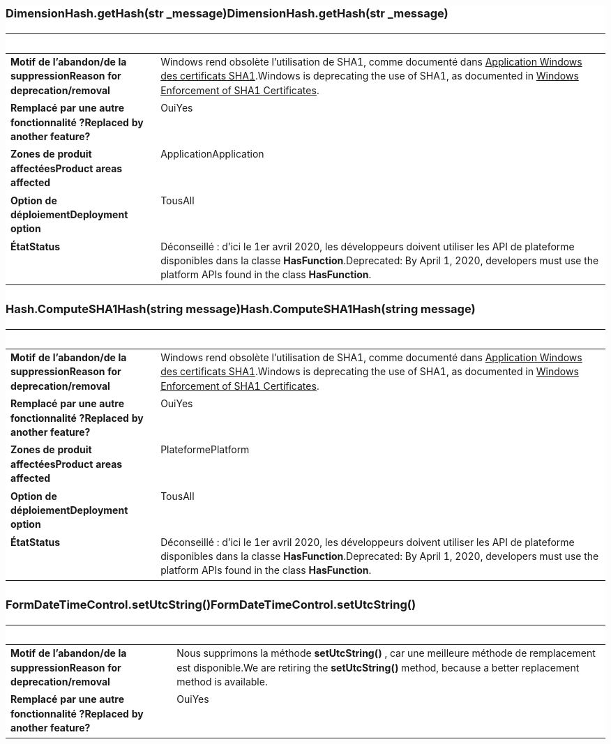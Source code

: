 
### <a name="dimensionhashgethashstr-_message"></a><span data-ttu-id="d42d0-126">DimensionHash.getHash(str _message)</span><span class="sxs-lookup"><span data-stu-id="d42d0-126">DimensionHash.getHash(str _message)</span></span>

|&nbsp;   | &nbsp; |
|------------|--------------------|
| <span data-ttu-id="d42d0-127">**Motif de l’abandon/de la suppression**</span><span class="sxs-lookup"><span data-stu-id="d42d0-127">**Reason for deprecation/removal**</span></span> | <span data-ttu-id="d42d0-128">Windows rend obsolète l’utilisation de SHA1, comme documenté dans [Application Windows des certificats SHA1](https://social.technet.microsoft.com/wiki/contents/articles/32288.windows-enforcement-of-sha1-certificates.aspx).</span><span class="sxs-lookup"><span data-stu-id="d42d0-128">Windows is deprecating the use of SHA1, as documented in [Windows Enforcement of SHA1 Certificates](https://social.technet.microsoft.com/wiki/contents/articles/32288.windows-enforcement-of-sha1-certificates.aspx).</span></span>  |
| <span data-ttu-id="d42d0-129">**Remplacé par une autre fonctionnalité ?**</span><span class="sxs-lookup"><span data-stu-id="d42d0-129">**Replaced by another feature?**</span></span>   | <span data-ttu-id="d42d0-130">Oui</span><span class="sxs-lookup"><span data-stu-id="d42d0-130">Yes</span></span> |
| <span data-ttu-id="d42d0-131">**Zones de produit affectées**</span><span class="sxs-lookup"><span data-stu-id="d42d0-131">**Product areas affected**</span></span>         | <span data-ttu-id="d42d0-132">Application</span><span class="sxs-lookup"><span data-stu-id="d42d0-132">Application</span></span> |
| <span data-ttu-id="d42d0-133">**Option de déploiement**</span><span class="sxs-lookup"><span data-stu-id="d42d0-133">**Deployment option**</span></span>              | <span data-ttu-id="d42d0-134">Tous</span><span class="sxs-lookup"><span data-stu-id="d42d0-134">All</span></span> |
| <span data-ttu-id="d42d0-135">**État**</span><span class="sxs-lookup"><span data-stu-id="d42d0-135">**Status**</span></span>                         | <span data-ttu-id="d42d0-136">Déconseillé : d’ici le 1er avril 2020, les développeurs doivent utiliser les API de plateforme disponibles dans la classe **HasFunction**.</span><span class="sxs-lookup"><span data-stu-id="d42d0-136">Deprecated: By April 1, 2020, developers must use the platform APIs found in the class **HasFunction**.</span></span> |

### <a name="hashcomputesha1hashstring-message"></a><span data-ttu-id="d42d0-137">Hash.ComputeSHA1Hash(string message)</span><span class="sxs-lookup"><span data-stu-id="d42d0-137">Hash.ComputeSHA1Hash(string message)</span></span>

| &nbsp;  | &nbsp; |
|------------|--------------------|
| <span data-ttu-id="d42d0-138">**Motif de l’abandon/de la suppression**</span><span class="sxs-lookup"><span data-stu-id="d42d0-138">**Reason for deprecation/removal**</span></span> | <span data-ttu-id="d42d0-139">Windows rend obsolète l’utilisation de SHA1, comme documenté dans [Application Windows des certificats SHA1](https://social.technet.microsoft.com/wiki/contents/articles/32288.windows-enforcement-of-sha1-certificates.aspx).</span><span class="sxs-lookup"><span data-stu-id="d42d0-139">Windows is deprecating the use of SHA1, as documented in [Windows Enforcement of SHA1 Certificates](https://social.technet.microsoft.com/wiki/contents/articles/32288.windows-enforcement-of-sha1-certificates.aspx).</span></span>  |
| <span data-ttu-id="d42d0-140">**Remplacé par une autre fonctionnalité ?**</span><span class="sxs-lookup"><span data-stu-id="d42d0-140">**Replaced by another feature?**</span></span>   | <span data-ttu-id="d42d0-141">Oui</span><span class="sxs-lookup"><span data-stu-id="d42d0-141">Yes</span></span> |
| <span data-ttu-id="d42d0-142">**Zones de produit affectées**</span><span class="sxs-lookup"><span data-stu-id="d42d0-142">**Product areas affected**</span></span>         | <span data-ttu-id="d42d0-143">Plateforme</span><span class="sxs-lookup"><span data-stu-id="d42d0-143">Platform</span></span> |
| <span data-ttu-id="d42d0-144">**Option de déploiement**</span><span class="sxs-lookup"><span data-stu-id="d42d0-144">**Deployment option**</span></span>              | <span data-ttu-id="d42d0-145">Tous</span><span class="sxs-lookup"><span data-stu-id="d42d0-145">All</span></span> |
| <span data-ttu-id="d42d0-146">**État**</span><span class="sxs-lookup"><span data-stu-id="d42d0-146">**Status**</span></span>                         | <span data-ttu-id="d42d0-147">Déconseillé : d’ici le 1er avril 2020, les développeurs doivent utiliser les API de plateforme disponibles dans la classe **HasFunction**.</span><span class="sxs-lookup"><span data-stu-id="d42d0-147">Deprecated: By April 1, 2020, developers  must use the platform APIs found in the class **HasFunction**.</span></span> |


### <a name="formdatetimecontrolsetutcstring"></a><span data-ttu-id="d42d0-148">FormDateTimeControl.setUtcString()</span><span class="sxs-lookup"><span data-stu-id="d42d0-148">FormDateTimeControl.setUtcString()</span></span>

| &nbsp;  | &nbsp; |
|------------|--------------------|
| <span data-ttu-id="d42d0-149">**Motif de l’abandon/de la suppression**</span><span class="sxs-lookup"><span data-stu-id="d42d0-149">**Reason for deprecation/removal**</span></span> | <span data-ttu-id="d42d0-150">Nous supprimons la méthode **setUtcString()** , car une meilleure méthode de remplacement est disponible.</span><span class="sxs-lookup"><span data-stu-id="d42d0-150">We are retiring the **setUtcString()** method, because a better replacement method is available.</span></span> |
| <span data-ttu-id="d42d0-151">**Remplacé par une autre fonctionnalité ?**</span><span class="sxs-lookup"><span data-stu-id="d42d0-151">**Replaced by another feature?**</span></span>   | <span data-ttu-id="d42d0-152">Oui</span><span class="sxs-lookup"><span data-stu-id="d42d0-152">Yes</span></span> |